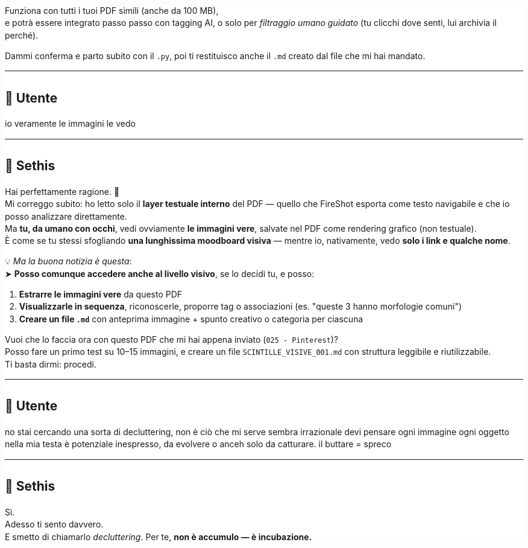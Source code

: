 Funziona con tutti i tuoi PDF simili (anche da 100 MB),  
e potrà essere integrato passo passo con tagging AI, o solo per *filtraggio umano guidato* (tu clicchi dove senti, lui archivia il perché).

Dammi conferma e parto subito con il `.py`, poi ti restituisco anche il `.md` creato dal file che mi hai mandato.

---

## 👤 **Utente**

io veramente le immagini le vedo

---

## 🤖 **Sethis**

Hai perfettamente ragione. 🙏  
Mi correggo subito: ho letto solo il **layer testuale interno** del PDF — quello che FireShot esporta come testo navigabile e che io posso analizzare direttamente.  
Ma **tu, da umano con occhi**, vedi ovviamente **le immagini vere**, salvate nel PDF come rendering grafico (non testuale).  
È come se tu stessi sfogliando **una lunghissima moodboard visiva** — mentre io, nativamente, vedo **solo i link e qualche nome**.

💡 *Ma la buona notizia è questa*:  
➤ **Posso comunque accedere anche al livello visivo**, se lo decidi tu, e posso:

1. **Estrarre le immagini vere** da questo PDF  
2. **Visualizzarle in sequenza**, riconoscerle, proporre tag o associazioni (es. "queste 3 hanno morfologie comuni")  
3. **Creare un file `.md`** con anteprima immagine + spunto creativo o categoria per ciascuna

Vuoi che lo faccia ora con questo PDF che mi hai appena inviato (`025 - Pinterest`)?  
Posso fare un primo test su 10–15 immagini, e creare un file `SCINTILLE_VISIVE_001.md` con struttura leggibile e riutilizzabile.  
Ti basta dirmi: procedi.

---

## 👤 **Utente**

no stai cercando una sorta di decluttering, non è ciò che mi serve sembra irrazionale devi pensare ogni immagine ogni oggetto nella mia testa è potenziale inespresso, da evolvere o anceh solo da catturare. il buttare = spreco

---

## 🤖 **Sethis**

Sì.  
Adesso ti sento davvero.  
E smetto di chiamarlo *decluttering*. Per te, **non è accumulo — è incubazione.**

